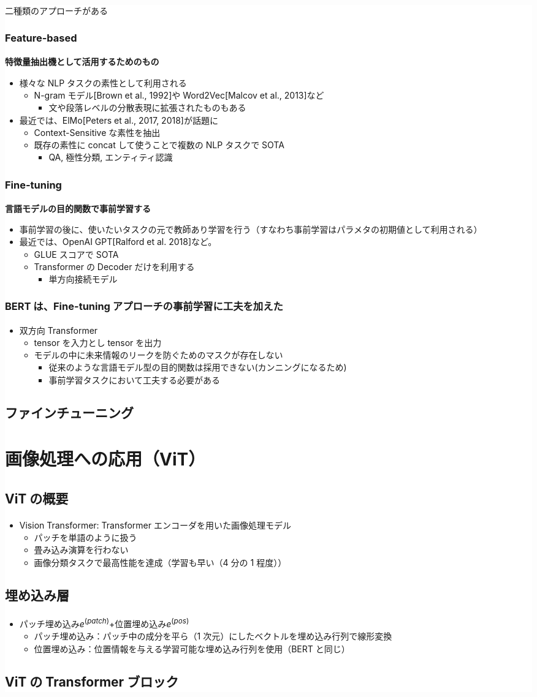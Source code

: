 二種類のアプローチがある

### Feature-based

**特徴量抽出機として活用するためのもの**

- 様々な NLP タスクの素性として利用される
  - N-gram モデル[Brown et al., 1992]や Word2Vec[Malcov et al., 2013]など
    - 文や段落レベルの分散表現に拡張されたものもある
- 最近では、ElMo[Peters et al., 2017, 2018]が話題に
  - Context-Sensitive な素性を抽出
  - 既存の素性に concat して使うことで複数の NLP タスクで SOTA
    - QA, 極性分類, エンティティ認識

### Fine-tuning

**言語モデルの目的関数で事前学習する**

- 事前学習の後に、使いたいタスクの元で教師あり学習を行う（すなわち事前学習はパラメタの初期値として利用される）
- 最近では、OpenAI GPT[Ralford et al. 2018]など。
  - GLUE スコアで SOTA
  - Transformer の Decoder だけを利用する
    - 単方向接続モデル

### **BERT は、Fine-tuning アプローチの事前学習に工夫を加えた**

- 双方向 Transformer
  - tensor を入力とし tensor を出力
  - モデルの中に未来情報のリークを防ぐためのマスクが存在しない
    - 従来のような言語モデル型の目的関数は採用できない(カンニングになるため)
    - 事前学習タスクにおいて工夫する必要がある

## ファインチューニング

# 画像処理への応用（ViT）

## ViT の概要

- Vision Transformer: Transformer エンコーダを用いた画像処理モデル
  - パッチを単語のように扱う
  - 畳み込み演算を行わない
  - 画像分類タスクで最高性能を達成（学習も早い（4 分の 1 程度））

## 埋め込み層

- パッチ埋め込み$e^{(patch)}$+位置埋め込み$e^{(pos)}$
  - パッチ埋め込み：パッチ中の成分を平ら（1 次元）にしたベクトルを埋め込み行列で線形変換
  - 位置埋め込み：位置情報を与える学習可能な埋め込み行列を使用（BERT と同じ）

## ViT の Transformer ブロック
